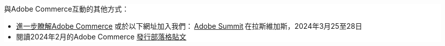 與Adobe Commerce互動的其他方式：

- [進一步瞭解Adobe Commerce](https://business.adobe.com/products/magento/magento-commerce.html) 或於以下網址加入我們： [Adobe Summit](https://business.adobe.com/summit/adobe-summit.html) 在拉斯維加斯，2024年3月25至28日
- 閱讀2024年2月的Adobe Commerce [發行部落格貼文](https://business.adobe.com/blog/the-latest/adobe-commerce-continues-investment-in-composable-development-tools-and-ai-powered-personalization)
